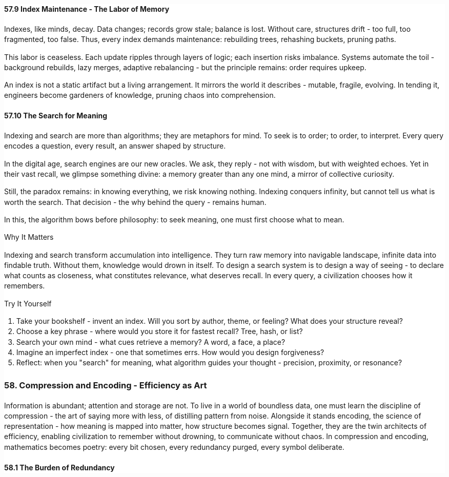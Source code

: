 #### 57.9 Index Maintenance - The Labor of Memory

Indexes, like minds, decay. Data changes; records grow stale; balance is lost. Without care, structures drift - too full, too fragmented, too false. Thus, every index demands maintenance: rebuilding trees, rehashing buckets, pruning paths.

This labor is ceaseless. Each update ripples through layers of logic; each insertion risks imbalance. Systems automate the toil - background rebuilds, lazy merges, adaptive rebalancing - but the principle remains: order requires upkeep.

An index is not a static artifact but a living arrangement. It mirrors the world it describes - mutable, fragile, evolving. In tending it, engineers become gardeners of knowledge, pruning chaos into comprehension.

#### 57.10 The Search for Meaning

Indexing and search are more than algorithms; they are metaphors for mind. To seek is to order; to order, to interpret. Every query encodes a question, every result, an answer shaped by structure.

In the digital age, search engines are our new oracles. We ask, they reply - not with wisdom, but with weighted echoes. Yet in their vast recall, we glimpse something divine: a memory greater than any one mind, a mirror of collective curiosity.

Still, the paradox remains: in knowing everything, we risk knowing nothing. Indexing conquers infinity, but cannot tell us what is worth the search. That decision - the why behind the query - remains human.

In this, the algorithm bows before philosophy: to seek meaning, one must first choose what to mean.

Why It Matters

Indexing and search transform accumulation into intelligence. They turn raw memory into navigable landscape, infinite data into findable truth. Without them, knowledge would drown in itself. To design a search system is to design a way of seeing - to declare what counts as closeness, what constitutes relevance, what deserves recall. In every query, a civilization chooses how it remembers.

Try It Yourself

1. Take your bookshelf - invent an index. Will you sort by author, theme, or feeling? What does your structure reveal?
2. Choose a key phrase - where would you store it for fastest recall? Tree, hash, or list?
3. Search your own mind - what cues retrieve a memory? A word, a face, a place?
4. Imagine an imperfect index - one that sometimes errs. How would you design forgiveness?
5. Reflect: when you "search" for meaning, what algorithm guides your thought - precision, proximity, or resonance?

### 58. Compression and Encoding - Efficiency as Art

Information is abundant; attention and storage are not. To live in a world of boundless data, one must learn the discipline of compression - the art of saying more with less, of distilling pattern from noise. Alongside it stands encoding, the science of representation - how meaning is mapped into matter, how structure becomes signal. Together, they are the twin architects of efficiency, enabling civilization to remember without drowning, to communicate without chaos. In compression and encoding, mathematics becomes poetry: every bit chosen, every redundancy purged, every symbol deliberate.

#### 58.1 The Burden of Redundancy
